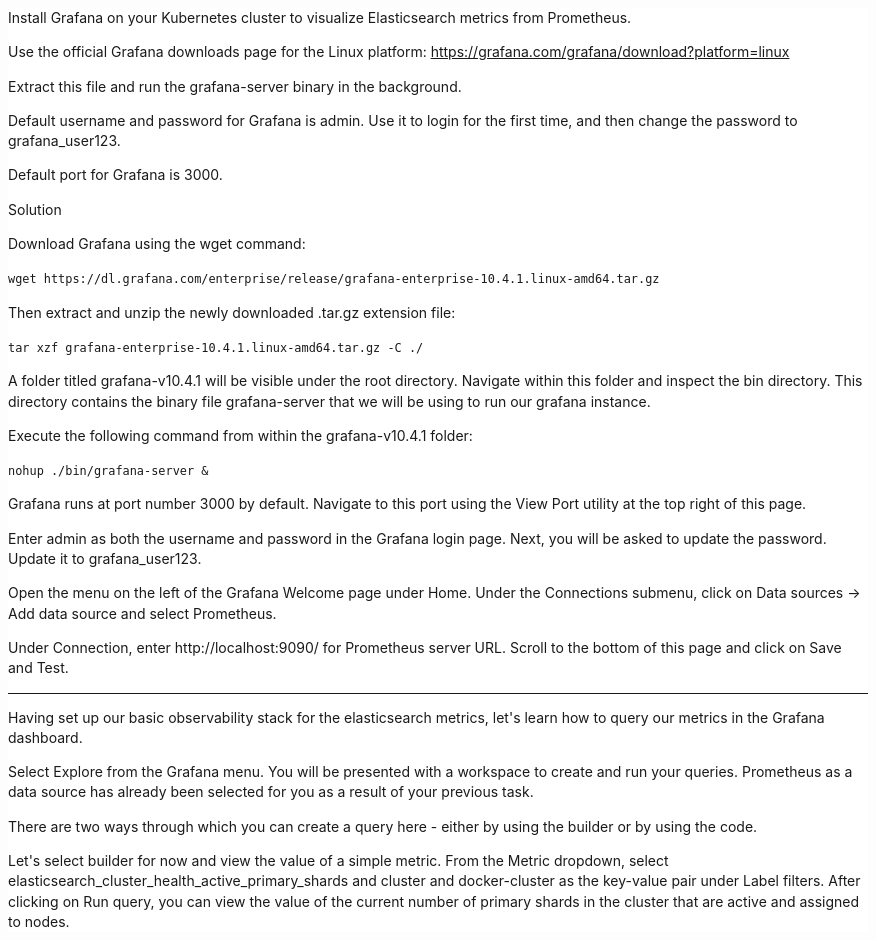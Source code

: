 Install Grafana on your Kubernetes cluster to visualize Elasticsearch metrics from Prometheus.

Use the official Grafana downloads page for the Linux platform: https://grafana.com/grafana/download?platform=linux

Extract this file and run the grafana-server binary in the background.


Default username and password for Grafana is admin. Use it to login for the first time, and then change the password to grafana_user123.

Default port for Grafana is 3000.

Solution

Download Grafana using the wget command:
```
wget https://dl.grafana.com/enterprise/release/grafana-enterprise-10.4.1.linux-amd64.tar.gz

```
Then extract and unzip the newly downloaded .tar.gz extension file:

```
tar xzf grafana-enterprise-10.4.1.linux-amd64.tar.gz -C ./
```
A folder titled grafana-v10.4.1 will be visible under the root directory. Navigate within this folder and inspect the bin directory. This directory contains the binary file grafana-server that we will be using to run our grafana instance.

Execute the following command from within the grafana-v10.4.1 folder:

```
nohup ./bin/grafana-server &

```
Grafana runs at port number 3000 by default. Navigate to this port using the View Port utility at the top right of this page.

Enter admin as both the username and password in the Grafana login page. Next, you will be asked to update the password. Update it to grafana_user123.

Open the menu on the left of the Grafana Welcome page under Home. Under the Connections submenu, click on Data sources -> Add data source and select Prometheus.

Under Connection, enter http://localhost:9090/ for Prometheus server URL. Scroll to the bottom of this page and click on Save and Test.

---------------------------------------------------------------------------------------------------------------------------------

Having set up our basic observability stack for the elasticsearch metrics, let's learn how to query our metrics in the Grafana dashboard.

Select Explore from the Grafana menu. You will be presented with a workspace to create and run your queries. Prometheus as a data source has already been selected for you as a result of your previous task.

There are two ways through which you can create a query here - either by using the builder or by using the code.

Let's select builder for now and view the value of a simple metric. From the Metric dropdown, select elasticsearch_cluster_health_active_primary_shards and cluster and docker-cluster as the key-value pair under Label filters. After clicking on Run query, you can view the value of the current number of primary shards in the cluster that are active and assigned to nodes.
